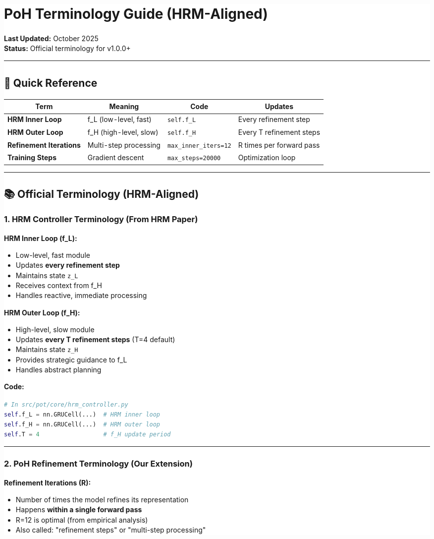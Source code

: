# PoH Terminology Guide (HRM-Aligned)

**Last Updated:** October 2025  
**Status:** Official terminology for v1.0.0+

---

## 🎯 Quick Reference

| Term | Meaning | Code | Updates |
|------|---------|------|---------|
| **HRM Inner Loop** | f_L (low-level, fast) | `self.f_L` | Every refinement step |
| **HRM Outer Loop** | f_H (high-level, slow) | `self.f_H` | Every T refinement steps |
| **Refinement Iterations** | Multi-step processing | `max_inner_iters=12` | R times per forward pass |
| **Training Steps** | Gradient descent | `max_steps=20000` | Optimization loop |

---

## 📚 Official Terminology (HRM-Aligned)

### 1. **HRM Controller Terminology** (From HRM Paper)

**HRM Inner Loop (f_L):**
- Low-level, fast module
- Updates **every refinement step**
- Maintains state `z_L`
- Receives context from f_H
- Handles reactive, immediate processing

**HRM Outer Loop (f_H):**
- High-level, slow module  
- Updates **every T refinement steps** (T=4 default)
- Maintains state `z_H`
- Provides strategic guidance to f_L
- Handles abstract planning

**Code:**
```python
# In src/pot/core/hrm_controller.py
self.f_L = nn.GRUCell(...)  # HRM inner loop
self.f_H = nn.GRUCell(...)  # HRM outer loop
self.T = 4                  # f_H update period
```

---

### 2. **PoH Refinement Terminology** (Our Extension)

**Refinement Iterations (R):**
- Number of times the model refines its representation
- Happens **within a single forward pass**
- R=12 is optimal (from empirical analysis)
- Also called: "refinement steps" or "multi-step processing"

